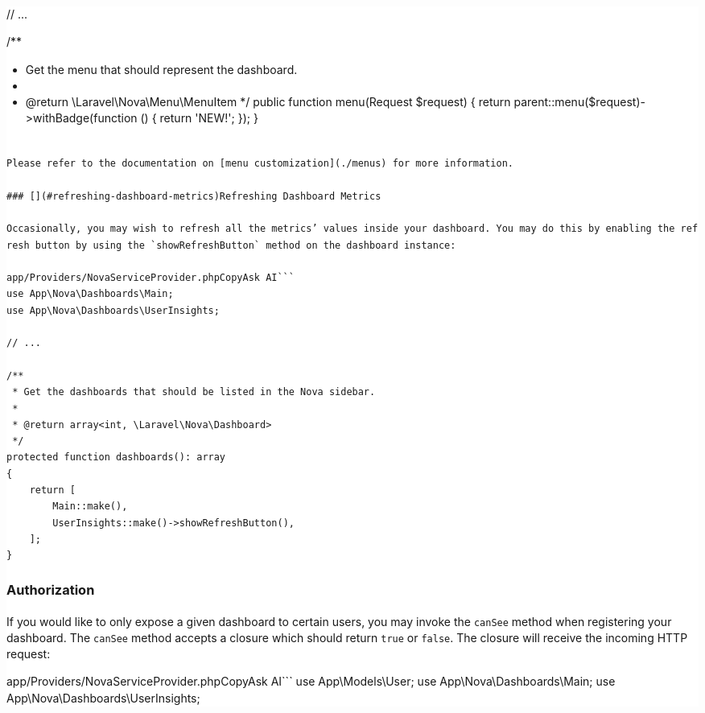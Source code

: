 // ...

/**
 * Get the menu that should represent the dashboard.
 *
 * @return \Laravel\Nova\Menu\MenuItem
 */
public function menu(Request $request)
{
    return parent::menu($request)->withBadge(function () {
        return 'NEW!';
    });
}

```

Please refer to the documentation on [menu customization](./menus) for more information.

### [​](#refreshing-dashboard-metrics)Refreshing Dashboard Metrics

Occasionally, you may wish to refresh all the metrics’ values inside your dashboard. You may do this by enabling the refresh button by using the `showRefreshButton` method on the dashboard instance:

app/Providers/NovaServiceProvider.phpCopyAsk AI```
use App\Nova\Dashboards\Main;
use App\Nova\Dashboards\UserInsights;

// ...

/**
 * Get the dashboards that should be listed in the Nova sidebar.
 *
 * @return array<int, \Laravel\Nova\Dashboard>
 */
protected function dashboards(): array
{
    return [
        Main::make(),
        UserInsights::make()->showRefreshButton(),
    ];
}

```

### [​](#authorization)Authorization

If you would like to only expose a given dashboard to certain users, you may invoke the `canSee` method when registering your dashboard. The `canSee` method accepts a closure which should return `true` or `false`. The closure will receive the incoming HTTP request:

app/Providers/NovaServiceProvider.phpCopyAsk AI```
use App\Models\User;
use App\Nova\Dashboards\Main;
use App\Nova\Dashboards\UserInsights;
